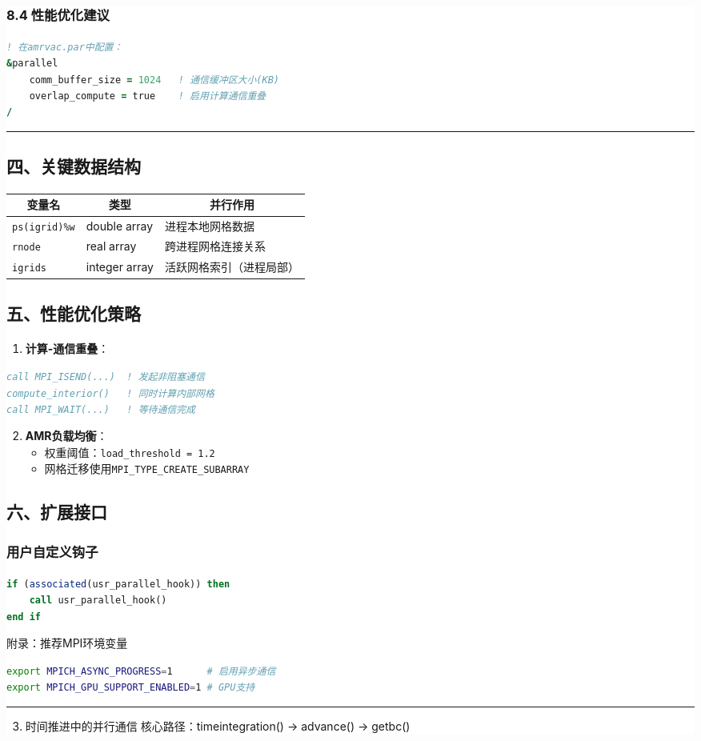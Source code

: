### 8.4 性能优化建议
```fortran
! 在amrvac.par中配置：
&parallel
    comm_buffer_size = 1024   ! 通信缓冲区大小(KB)
    overlap_compute = true    ! 启用计算通信重叠
/
```

---


## 四、关键数据结构

| 变量名          | 类型          | 并行作用                     |
|-----------------|---------------|-----------------------------|
| `ps(igrid)%w`   | double array  | 进程本地网格数据              |
| `rnode`         | real array    | 跨进程网格连接关系            |
| `igrids`        | integer array | 活跃网格索引（进程局部）      |

## 五、性能优化策略

1. **计算-通信重叠**：
```fortran
call MPI_ISEND(...)  ! 发起非阻塞通信
compute_interior()   ! 同时计算内部网格
call MPI_WAIT(...)   ! 等待通信完成
```

2. **AMR负载均衡**：
   - 权重阈值：`load_threshold = 1.2`
   - 网格迁移使用`MPI_TYPE_CREATE_SUBARRAY`

## 六、扩展接口

### 用户自定义钩子
```fortran
if (associated(usr_parallel_hook)) then
    call usr_parallel_hook()
end if
```

附录：推荐MPI环境变量
```bash
export MPICH_ASYNC_PROGRESS=1      # 启用异步通信
export MPICH_GPU_SUPPORT_ENABLED=1 # GPU支持
```

---

3. 时间推进中的并行通信
核心路径：timeintegration() → advance() → getbc()
